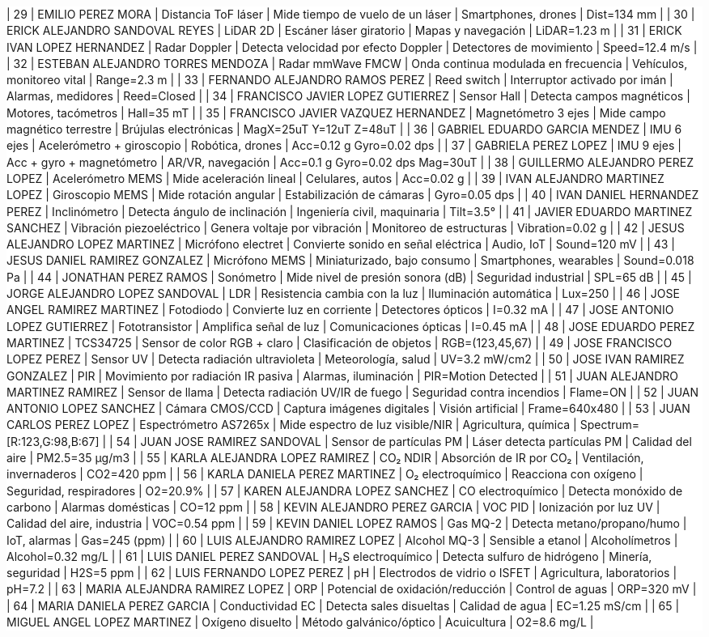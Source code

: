 | 29 | EMILIO PEREZ MORA | Distancia ToF láser | Mide tiempo de vuelo de un láser | Smartphones, drones | Dist=134 mm |
| 30 | ERICK ALEJANDRO SANDOVAL REYES | LiDAR 2D | Escáner láser giratorio | Mapas y navegación | LiDAR=1.23 m |
| 31 | ERICK IVAN LOPEZ HERNANDEZ | Radar Doppler | Detecta velocidad por efecto Doppler | Detectores de movimiento | Speed=12.4 m/s |
| 32 | ESTEBAN ALEJANDRO TORRES MENDOZA | Radar mmWave FMCW | Onda continua modulada en frecuencia | Vehículos, monitoreo vital | Range=2.3 m |
| 33 | FERNANDO ALEJANDRO RAMOS PEREZ | Reed switch | Interruptor activado por imán | Alarmas, medidores | Reed=Closed |
| 34 | FRANCISCO JAVIER LOPEZ GUTIERREZ | Sensor Hall | Detecta campos magnéticos | Motores, tacómetros | Hall=35 mT |
| 35 | FRANCISCO JAVIER VAZQUEZ HERNANDEZ | Magnetómetro 3 ejes | Mide campo magnético terrestre | Brújulas electrónicas | MagX=25uT Y=12uT Z=48uT |
| 36 | GABRIEL EDUARDO GARCIA MENDEZ | IMU 6 ejes | Acelerómetro + giroscopio | Robótica, drones | Acc=0.12 g Gyro=0.02 dps |
| 37 | GABRIELA PEREZ LOPEZ | IMU 9 ejes | Acc + gyro + magnetómetro | AR/VR, navegación | Acc=0.1 g Gyro=0.02 dps Mag=30uT |
| 38 | GUILLERMO ALEJANDRO PEREZ LOPEZ | Acelerómetro MEMS | Mide aceleración lineal | Celulares, autos | Acc=0.02 g |
| 39 | IVAN ALEJANDRO MARTINEZ LOPEZ | Giroscopio MEMS | Mide rotación angular | Estabilización de cámaras | Gyro=0.05 dps |
| 40 | IVAN DANIEL HERNANDEZ PEREZ | Inclinómetro | Detecta ángulo de inclinación | Ingeniería civil, maquinaria | Tilt=3.5° |
| 41 | JAVIER EDUARDO MARTINEZ SANCHEZ | Vibración piezoeléctrico | Genera voltaje por vibración | Monitoreo de estructuras | Vibration=0.02 g |
| 42 | JESUS ALEJANDRO LOPEZ MARTINEZ | Micrófono electret | Convierte sonido en señal eléctrica | Audio, IoT | Sound=120 mV |
| 43 | JESUS DANIEL RAMIREZ GONZALEZ | Micrófono MEMS | Miniaturizado, bajo consumo | Smartphones, wearables | Sound=0.018 Pa |
| 44 | JONATHAN PEREZ RAMOS | Sonómetro | Mide nivel de presión sonora (dB) | Seguridad industrial | SPL=65 dB |
| 45 | JORGE ALEJANDRO LOPEZ SANDOVAL | LDR | Resistencia cambia con la luz | Iluminación automática | Lux=250 |
| 46 | JOSE ANGEL RAMIREZ MARTINEZ | Fotodiodo | Convierte luz en corriente | Detectores ópticos | I=0.32 mA |
| 47 | JOSE ANTONIO LOPEZ GUTIERREZ | Fototransistor | Amplifica señal de luz | Comunicaciones ópticas | I=0.45 mA |
| 48 | JOSE EDUARDO PEREZ MARTINEZ | TCS34725 | Sensor de color RGB + claro | Clasificación de objetos | RGB=(123,45,67) |
| 49 | JOSE FRANCISCO LOPEZ PEREZ | Sensor UV | Detecta radiación ultravioleta | Meteorología, salud | UV=3.2 mW/cm2 |
| 50 | JOSE IVAN RAMIREZ GONZALEZ | PIR | Movimiento por radiación IR pasiva | Alarmas, iluminación | PIR=Motion Detected |
| 51 | JUAN ALEJANDRO MARTINEZ RAMIREZ | Sensor de llama | Detecta radiación UV/IR de fuego | Seguridad contra incendios | Flame=ON |
| 52 | JUAN ANTONIO LOPEZ SANCHEZ | Cámara CMOS/CCD | Captura imágenes digitales | Visión artificial | Frame=640x480 |
| 53 | JUAN CARLOS PEREZ LOPEZ | Espectrómetro AS7265x | Mide espectro de luz visible/NIR | Agricultura, química | Spectrum=[R:123,G:98,B:67] |
| 54 | JUAN JOSE RAMIREZ SANDOVAL | Sensor de partículas PM | Láser detecta partículas PM | Calidad del aire | PM2.5=35 µg/m3 |
| 55 | KARLA ALEJANDRA LOPEZ RAMIREZ | CO₂ NDIR | Absorción de IR por CO₂ | Ventilación, invernaderos | CO2=420 ppm |
| 56 | KARLA DANIELA PEREZ MARTINEZ | O₂ electroquímico | Reacciona con oxígeno | Seguridad, respiradores | O2=20.9% |
| 57 | KAREN ALEJANDRA LOPEZ SANCHEZ | CO electroquímico | Detecta monóxido de carbono | Alarmas domésticas | CO=12 ppm |
| 58 | KEVIN ALEJANDRO PEREZ GARCIA | VOC PID | Ionización por luz UV | Calidad del aire, industria | VOC=0.54 ppm |
| 59 | KEVIN DANIEL LOPEZ RAMOS | Gas MQ-2 | Detecta metano/propano/humo | IoT, alarmas | Gas=245 (ppm) |
| 60 | LUIS ALEJANDRO RAMIREZ LOPEZ | Alcohol MQ-3 | Sensible a etanol | Alcoholímetros | Alcohol=0.32 mg/L |
| 61 | LUIS DANIEL PEREZ SANDOVAL | H₂S electroquímico | Detecta sulfuro de hidrógeno | Minería, seguridad | H2S=5 ppm |
| 62 | LUIS FERNANDO LOPEZ PEREZ | pH | Electrodos de vidrio o ISFET | Agricultura, laboratorios | pH=7.2 |
| 63 | MARIA ALEJANDRA RAMIREZ LOPEZ | ORP | Potencial de oxidación/reducción | Control de aguas | ORP=320 mV |
| 64 | MARIA DANIELA PEREZ GARCIA | Conductividad EC | Detecta sales disueltas | Calidad de agua | EC=1.25 mS/cm |
| 65 | MIGUEL ANGEL LOPEZ MARTINEZ | Oxígeno disuelto | Método galvánico/óptico | Acuicultura | O2=8.6 mg/L |